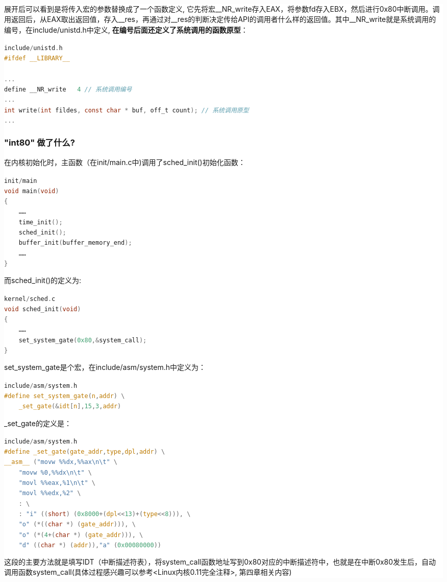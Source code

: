 ```c

```
展开后可以看到是将传入宏的参数替换成了一个函数定义, 它先将宏__NR_write存入EAX，将参数fd存入EBX，然后进行0x80中断调用。调用返回后，从EAX取出返回值，存入__res，再通过对__res的判断决定传给API的调用者什么样的返回值。其中__NR_write就是系统调用的编号，在include/unistd.h中定义, **在编号后面还定义了系统调用的函数原型**：

```c
include/unistd.h
#ifdef __LIBRARY__

...
define __NR_write	4 // 系统调用编号
...
int write(int fildes, const char * buf, off_t count); // 系统调用原型
...
```


### "int80" 做了什么?

在内核初始化时，主函数（在init/main.c中)调用了sched_init()初始化函数：
```c
init/main
void main(void)
{
    ……
    time_init();
    sched_init();
    buffer_init(buffer_memory_end);
    ……
}
```
而sched_init()的定义为:

```c
kernel/sched.c
void sched_init(void)
{
    ……
    set_system_gate(0x80,&system_call);
}
```
set_system_gate是个宏，在include/asm/system.h中定义为：

```c
include/asm/system.h
#define set_system_gate(n,addr) \
    _set_gate(&idt[n],15,3,addr)
```
_set_gate的定义是：
```c
include/asm/system.h
#define _set_gate(gate_addr,type,dpl,addr) \
__asm__ ("movw %%dx,%%ax\n\t" \
    "movw %0,%%dx\n\t" \
    "movl %%eax,%1\n\t" \
    "movl %%edx,%2" \
    : \
    : "i" ((short) (0x8000+(dpl<<13)+(type<<8))), \
    "o" (*((char *) (gate_addr))), \
    "o" (*(4+(char *) (gate_addr))), \
    "d" ((char *) (addr)),"a" (0x00080000))
```
这段的主要方法就是填写IDT（中断描述符表），将system_call函数地址写到0x80对应的中断描述符中，也就是在中断0x80发生后，自动调用函数system_call(具体过程感兴趣可以参考<Linux内核0.11完全注释>, 第四章相关内容)
